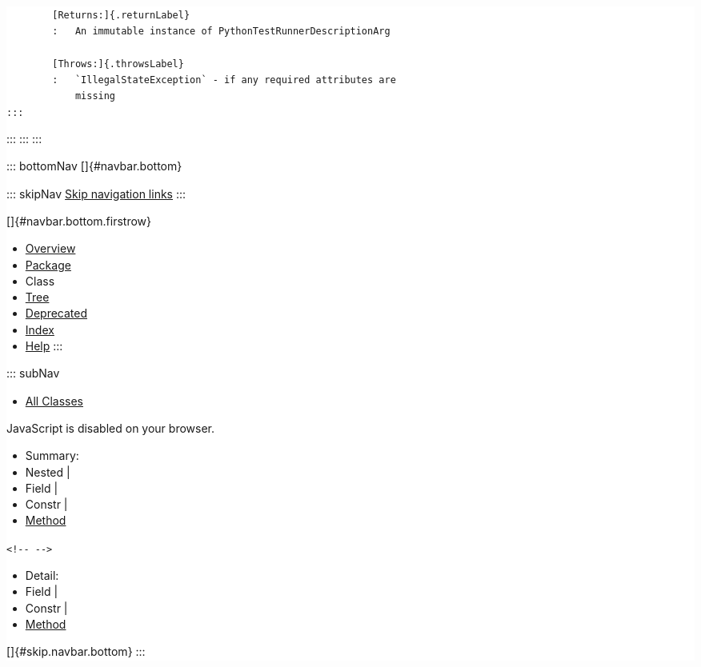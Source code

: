             [Returns:]{.returnLabel}
            :   An immutable instance of PythonTestRunnerDescriptionArg

            [Throws:]{.throwsLabel}
            :   `IllegalStateException` - if any required attributes are
                missing
    :::
:::
:::
:::

::: bottomNav
[]{#navbar.bottom}

::: skipNav
[Skip navigation links](#skip.navbar.bottom "Skip navigation links")
:::

[]{#navbar.bottom.firstrow}

-   [Overview](../../../../../index.html)
-   [Package](package-summary.html)
-   Class
-   [Tree](package-tree.html)
-   [Deprecated](../../../../../deprecated-list.html)
-   [Index](../../../../../index-all.html)
-   [Help](../../../../../help-doc.html)
:::

::: subNav
-   [All Classes](../../../../../allclasses.html)

<div>

<div>

JavaScript is disabled on your browser.

</div>

</div>

<div>

-   Summary: 
-   Nested \| 
-   Field \| 
-   Constr \| 
-   [Method](#method.summary)

```{=html}
<!-- -->
```
-   Detail: 
-   Field \| 
-   Constr \| 
-   [Method](#method.detail)

</div>

[]{#skip.navbar.bottom}
:::
